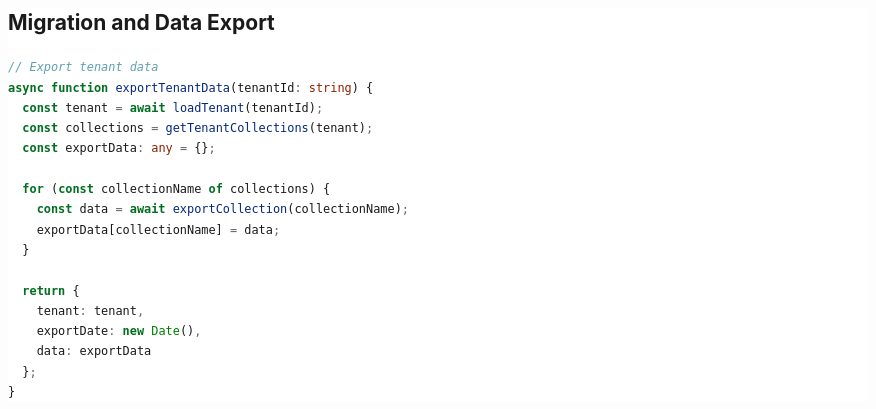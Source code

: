 ## Migration and Data Export

```typescript
// Export tenant data
async function exportTenantData(tenantId: string) {
  const tenant = await loadTenant(tenantId);
  const collections = getTenantCollections(tenant);
  const exportData: any = {};
  
  for (const collectionName of collections) {
    const data = await exportCollection(collectionName);
    exportData[collectionName] = data;
  }
  
  return {
    tenant: tenant,
    exportDate: new Date(),
    data: exportData
  };
}
```